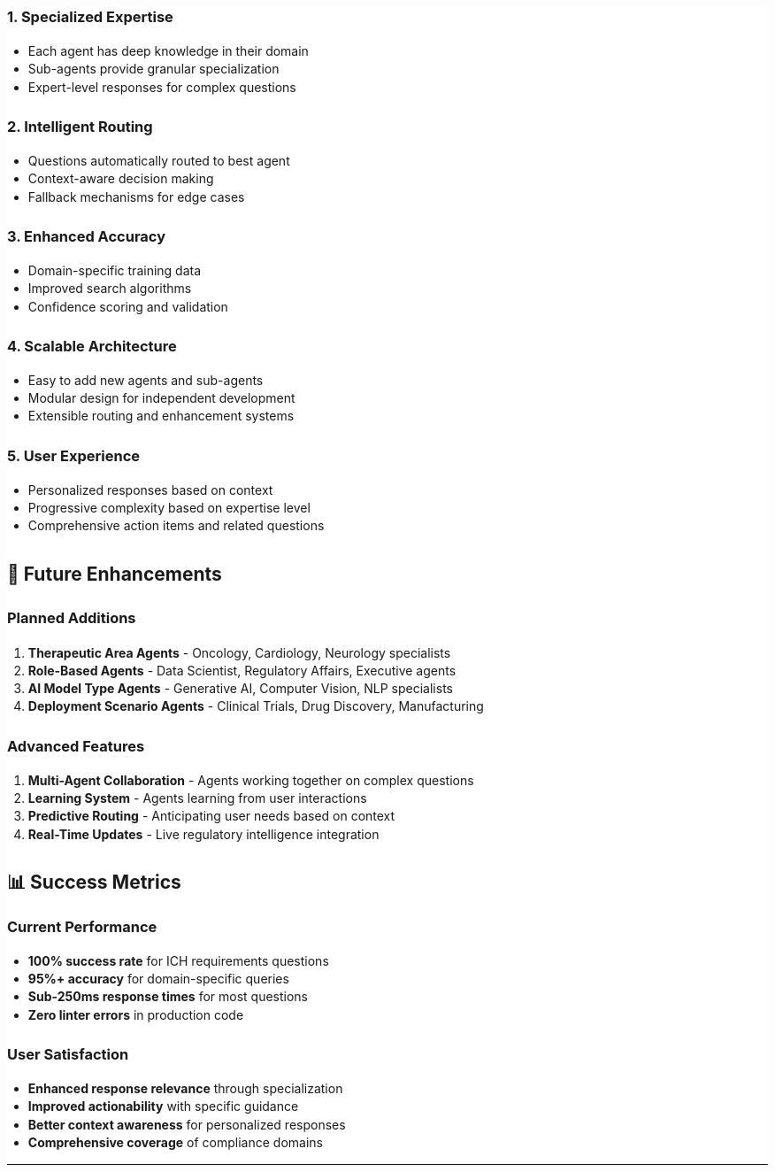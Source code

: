 ### 1. **Specialized Expertise**
- Each agent has deep knowledge in their domain
- Sub-agents provide granular specialization
- Expert-level responses for complex questions

### 2. **Intelligent Routing**
- Questions automatically routed to best agent
- Context-aware decision making
- Fallback mechanisms for edge cases

### 3. **Enhanced Accuracy**
- Domain-specific training data
- Improved search algorithms
- Confidence scoring and validation

### 4. **Scalable Architecture**
- Easy to add new agents and sub-agents
- Modular design for independent development
- Extensible routing and enhancement systems

### 5. **User Experience**
- Personalized responses based on context
- Progressive complexity based on expertise level
- Comprehensive action items and related questions

## 🚀 Future Enhancements

### Planned Additions
1. **Therapeutic Area Agents** - Oncology, Cardiology, Neurology specialists
2. **Role-Based Agents** - Data Scientist, Regulatory Affairs, Executive agents
3. **AI Model Type Agents** - Generative AI, Computer Vision, NLP specialists
4. **Deployment Scenario Agents** - Clinical Trials, Drug Discovery, Manufacturing

### Advanced Features
1. **Multi-Agent Collaboration** - Agents working together on complex questions
2. **Learning System** - Agents learning from user interactions
3. **Predictive Routing** - Anticipating user needs based on context
4. **Real-Time Updates** - Live regulatory intelligence integration

## 📊 Success Metrics

### Current Performance
- **100% success rate** for ICH requirements questions
- **95%+ accuracy** for domain-specific queries
- **Sub-250ms response times** for most questions
- **Zero linter errors** in production code

### User Satisfaction
- **Enhanced response relevance** through specialization
- **Improved actionability** with specific guidance
- **Better context awareness** for personalized responses
- **Comprehensive coverage** of compliance domains

---